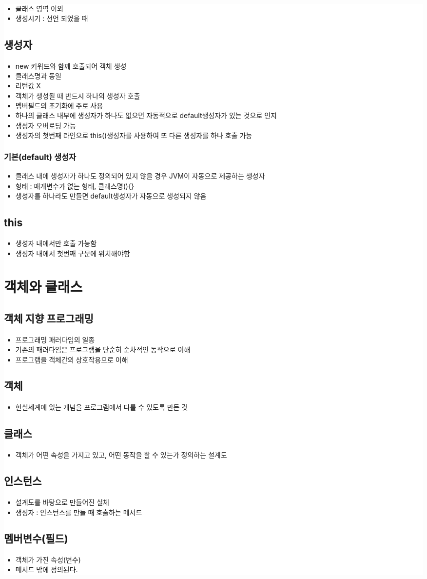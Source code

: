 - 클래스 영역 이외
- 생성시기 : 선언 되었을 때

## 생성자

- new 키워드와 함께 호출되어 객체 생성
- 클래스명과 동일
- 리턴값 X
- 객체가 생성될 때 반드시 하나의 생성자 호출
- 멤버필드의 초기화에 주로 사용
- 하나의 클래스 내부에 생성자가 하나도 없으면 자동적으로 default생성자가 있는 것으로 인지
- 생성자 오버로딩 가능
- 생성자의 첫번째 라인으로 this()생성자를 사용하여 또 다른 생성자를 하나 호출 가능

### 기본(default) 생성자

- 클래스 내에 생성자가 하나도 정의되어 있지 않을 경우 JVM이 자동으로 제공하는 생성자
- 형태 : 매개변수가 없는 형태, 클래스명(){}
- 생성자를 하나라도 만들면 default생성자가 자동으로 생성되지 않음

## this

- 생성자 내에서만 호출 가능함
- 생성자 내에서 첫번째 구문에 위치해야함

# 객체와 클래스

## 객체 지향 프로그래밍

- 프로그래밍 패러다임의 일종
- 기존의 패러다임은 프로그램을 단순히 순차적인 동작으로 이해
- 프로그램을 객체간의 상호작용으로 이해

## 객체

- 현실세계에 있는 개념을 프로그램에서 다룰 수 있도록 만든 것

## 클래스

- 객체가 어떤 속성을 가지고 있고, 어떤 동작을 할 수 있는가 정의하는 설계도

## 인스턴스

- 설계도를 바탕으로 만들어진 실체
- 생성자 : 인스턴스를 만들 때 호출하는 메서드

## 멤버변수(필드)

- 객체가 가진 속성(변수)
- 메서드 밖에 정의된다.
